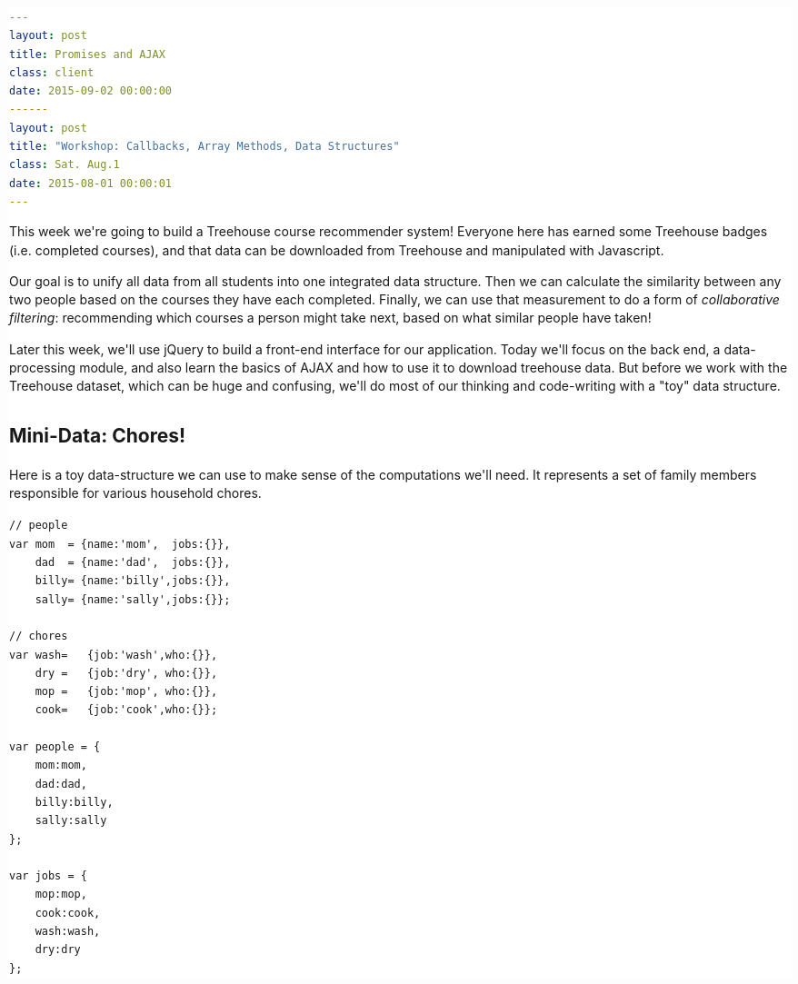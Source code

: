 ```yaml
---
layout: post
title: Promises and AJAX
class: client
date: 2015-09-02 00:00:00
------
layout: post
title: "Workshop: Callbacks, Array Methods, Data Structures"
class: Sat. Aug.1
date: 2015-08-01 00:00:01
---
```




This week we're going to build a Treehouse course recommender system!
Everyone here has earned some Treehouse badges (i.e. completed courses),
and that data can be downloaded from Treehouse and manipulated with Javascript.

Our goal is to unify all data from all students into one integrated data structure.
Then we can calculate the similarity between any two people based on the courses they have each completed.
Finally, we can use that measurement to do a form of _collaborative filtering_:
recommending which courses a person might take next, based on what similar people have taken!

Later this week, we'll use jQuery to build a front-end interface for our application.  Today we'll focus on the back end, a data-processing module, and also learn the basics of AJAX and how to use it to download treehouse data.
But before we work with the Treehouse dataset, which can be huge and confusing, we'll do most of our thinking and code-writing
with a "toy" data structure.



## Mini-Data: Chores!

Here is a toy data-structure we can use to make sense of the computations we'll need.  It represents a set of family members responsible for various household chores.


```
// people
var mom  = {name:'mom',  jobs:{}},
	dad  = {name:'dad',  jobs:{}},
	billy= {name:'billy',jobs:{}},
	sally= {name:'sally',jobs:{}};

// chores
var wash=	{job:'wash',who:{}},
	dry =	{job:'dry', who:{}},
	mop =	{job:'mop', who:{}},
	cook=	{job:'cook',who:{}};

var people = {
	mom:mom,
	dad:dad,
	billy:billy,
	sally:sally
};

var jobs = {
	mop:mop,
	cook:cook,
	wash:wash,
	dry:dry
};
```
